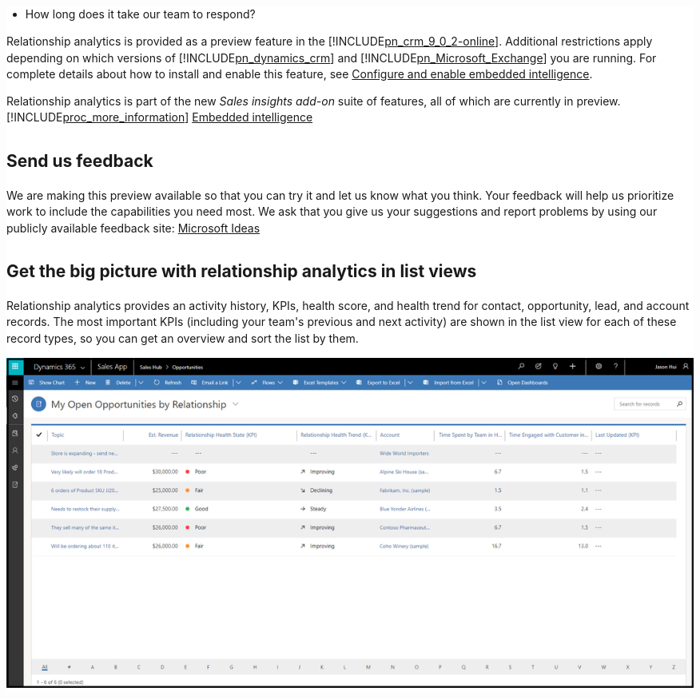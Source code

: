 -   How long does it take our team to respond?  
  
Relationship analytics is provided as a preview feature in the [!INCLUDE[pn_crm_9_0_2-online](../includes/pn-crm-9-0-2-online.md)]. Additional restrictions apply depending on which versions of [!INCLUDE[pn_dynamics_crm](../includes/pn-dynamics-crm.md)] and [!INCLUDE[pn_Microsoft_Exchange](../includes/pn-microsoft-exchange.md)] you are running. For complete details about how to install and enable this feature, see [Configure and enable embedded intelligence](configure-enable-embedded-intelligence.md).  
  
Relationship analytics is part of the new *Sales insights add-on* suite of features, all of which are currently in preview. [!INCLUDE[proc_more_information](../includes/proc-more-information.md)] [Embedded intelligence](embedded-intelligence.md)  
  
<a name="Feedback"></a>

## Send us feedback  
 
We are making this preview available so that you can try it and let us know what you think. Your feedback will help us prioritize work to include the capabilities you need most. We ask that you give us your suggestions and report problems by using our publicly available feedback site: [Microsoft Ideas](https://go.microsoft.com/fwlink/p/?LinkId=825778)  
  
<a name="ListView"></a>   

## Get the big picture with relationship analytics in list views  

Relationship analytics provides an activity history, KPIs, health score, and health trend for contact, opportunity, lead, and account records. The most important KPIs (including your team's previous and next activity) are shown in the list view for each of these record types, so you can get an overview and sort the list by them.  
  
![Relationship health details in a grid view](../sales-enterprise/media/relationship-health-details-grid-view.png "Relationship health details in a grid view")  
  